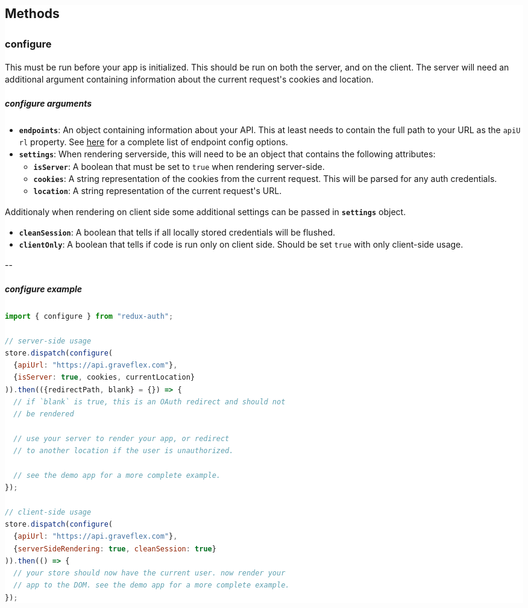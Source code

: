 ## Methods

### configure

This must be run before your app is initialized. This should be run on both the server, and on the client. The server will need an additional argument containing information about the current request's cookies and location.

##### configure arguments
* **`endpoints`**: An object containing information about your API. This at least needs to contain the full path to your URL as the `apiUrl` property. See [here](#endpoint-config-options) for a complete list of endpoint config options.
* **`settings`**: When rendering serverside, this will need to be an object that contains the following attributes:
  * **`isServer`**: A boolean that must be set to `true` when rendering server-side.
  * **`cookies`**: A string representation of the cookies from the current request. This will be parsed for any auth credentials.
  * **`location`**: A string representation of the current request's URL.

Additionaly when rendering on client side some additional settings can be passed in  **`settings`** object.
  * **`cleanSession`**: A boolean that tells if all locally stored credentials will be flushed.
  * **`clientOnly`**: A boolean that tells if code is run only on client side. Should be set `true` with only client-side usage.

--

##### configure example

~~~js
import { configure } from "redux-auth";

// server-side usage
store.dispatch(configure(
  {apiUrl: "https://api.graveflex.com"},
  {isServer: true, cookies, currentLocation}
)).then(({redirectPath, blank} = {}) => {
  // if `blank` is true, this is an OAuth redirect and should not
  // be rendered

  // use your server to render your app, or redirect
  // to another location if the user is unauthorized.

  // see the demo app for a more complete example.
});

// client-side usage
store.dispatch(configure(
  {apiUrl: "https://api.graveflex.com"},
  {serverSideRendering: true, cleanSession: true}
)).then(() => {
  // your store should now have the current user. now render your
  // app to the DOM. see the demo app for a more complete example.
});
~~~
